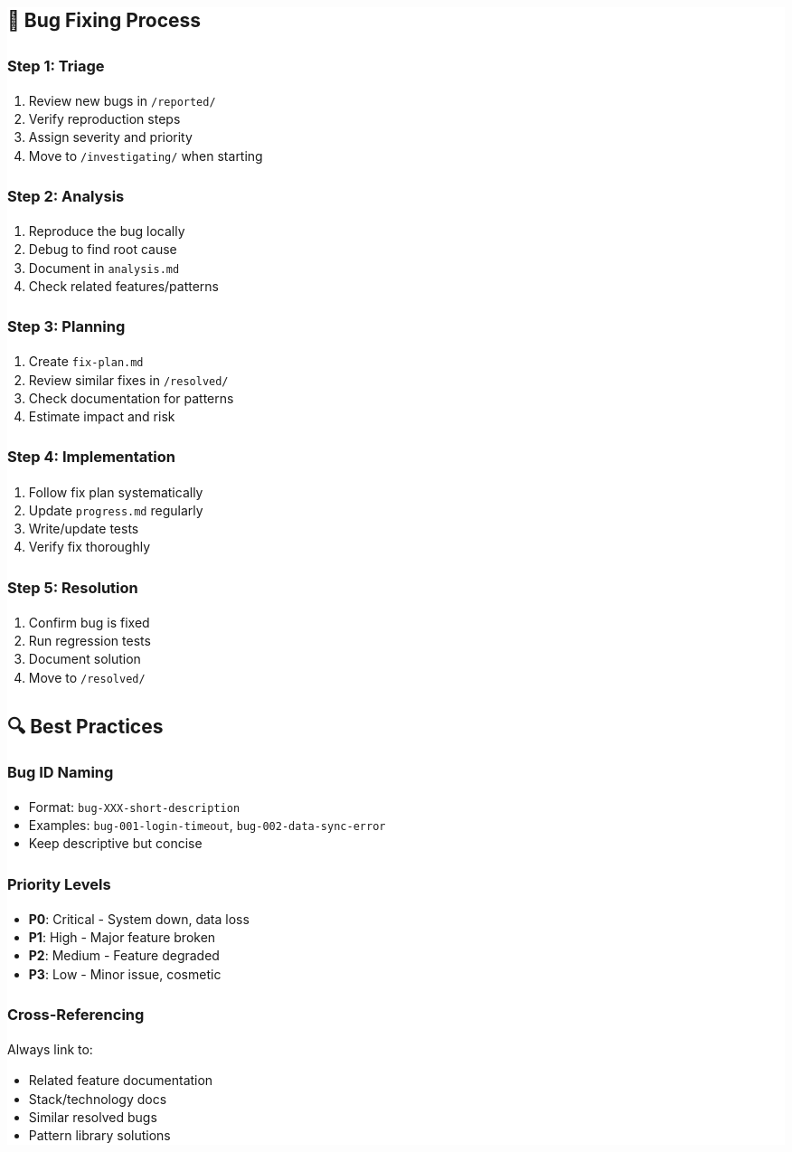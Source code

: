 ## 🚀 Bug Fixing Process

### Step 1: Triage
1. Review new bugs in `/reported/`
2. Verify reproduction steps
3. Assign severity and priority
4. Move to `/investigating/` when starting

### Step 2: Analysis
1. Reproduce the bug locally
2. Debug to find root cause
3. Document in `analysis.md`
4. Check related features/patterns

### Step 3: Planning
1. Create `fix-plan.md`
2. Review similar fixes in `/resolved/`
3. Check documentation for patterns
4. Estimate impact and risk

### Step 4: Implementation
1. Follow fix plan systematically
2. Update `progress.md` regularly
3. Write/update tests
4. Verify fix thoroughly

### Step 5: Resolution
1. Confirm bug is fixed
2. Run regression tests
3. Document solution
4. Move to `/resolved/`

## 🔍 Best Practices

### Bug ID Naming
- Format: `bug-XXX-short-description`
- Examples: `bug-001-login-timeout`, `bug-002-data-sync-error`
- Keep descriptive but concise

### Priority Levels
- **P0**: Critical - System down, data loss
- **P1**: High - Major feature broken
- **P2**: Medium - Feature degraded
- **P3**: Low - Minor issue, cosmetic

### Cross-Referencing
Always link to:
- Related feature documentation
- Stack/technology docs
- Similar resolved bugs
- Pattern library solutions
